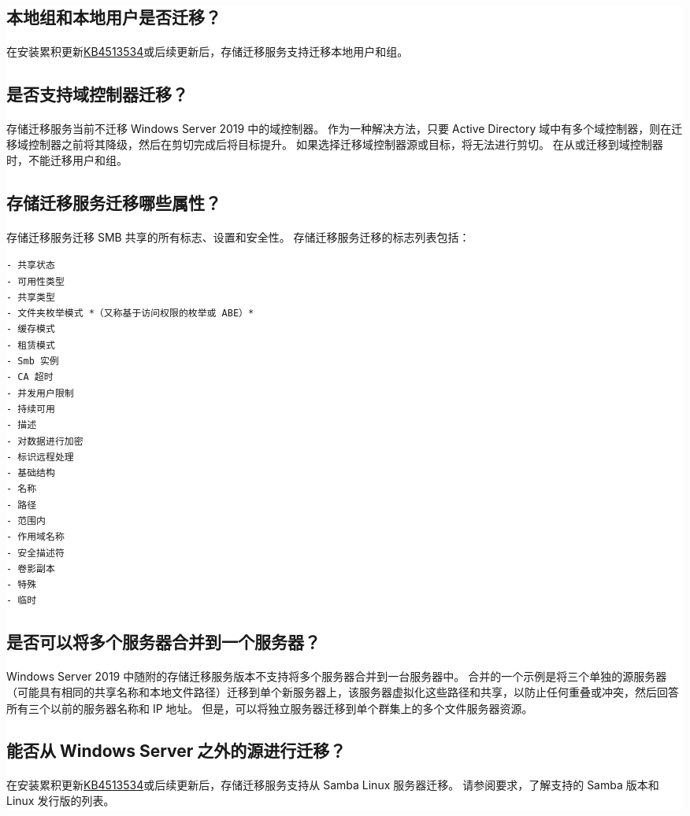 ## <a name="do-local-groups-and-local-users-migrate"></a>本地组和本地用户是否迁移？

在安装累积更新[KB4513534](https://support.microsoft.com/help/4512534/windows-10-update-kb4512534)或后续更新后，存储迁移服务支持迁移本地用户和组。

## <a name="is-domain-controller-migration-supported"></a>是否支持域控制器迁移？

存储迁移服务当前不迁移 Windows Server 2019 中的域控制器。 作为一种解决方法，只要 Active Directory 域中有多个域控制器，则在迁移域控制器之前将其降级，然后在剪切完成后将目标提升。 如果选择迁移域控制器源或目标，将无法进行剪切。 在从或迁移到域控制器时，不能迁移用户和组。

## <a name="what-attributes-are-migrated-by-the-storage-migration-service"></a>存储迁移服务迁移哪些属性？

存储迁移服务迁移 SMB 共享的所有标志、设置和安全性。 存储迁移服务迁移的标志列表包括：

    - 共享状态
    - 可用性类型
    - 共享类型
    - 文件夹枚举模式 *（又称基于访问权限的枚举或 ABE）*
    - 缓存模式
    - 租赁模式
    - Smb 实例
    - CA 超时
    - 并发用户限制
    - 持续可用
    - 描述
    - 对数据进行加密
    - 标识远程处理
    - 基础结构
    - 名称
    - 路径
    - 范围内
    - 作用域名称
    - 安全描述符
    - 卷影副本
    - 特殊
    - 临时

## <a name="can-i-consolidate-multiple-servers-into-one-server"></a>是否可以将多个服务器合并到一个服务器？

Windows Server 2019 中随附的存储迁移服务版本不支持将多个服务器合并到一台服务器中。 合并的一个示例是将三个单独的源服务器（可能具有相同的共享名称和本地文件路径）迁移到单个新服务器上，该服务器虚拟化这些路径和共享，以防止任何重叠或冲突，然后回答所有三个以前的服务器名称和 IP 地址。 但是，可以将独立服务器迁移到单个群集上的多个文件服务器资源。

## <a name="can-i-migrate-from-sources-other-than-windows-server"></a>能否从 Windows Server 之外的源进行迁移？

在安装累积更新[KB4513534](https://support.microsoft.com/help/4512534/windows-10-update-kb4512534)或后续更新后，存储迁移服务支持从 Samba Linux 服务器迁移。 请参阅要求，了解支持的 Samba 版本和 Linux 发行版的列表。
